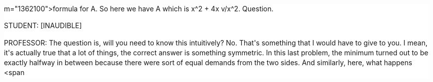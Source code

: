   m="1362100">formula</span> <span m="1362510">for</span> <span
  m="1362670">A.</span> <span m="1363660">So</span> <span
  m="1363750">here</span> <span m="1363920">we</span> <span
  m="1364030">have</span> <span m="1364300">A</span> <span
  m="1365900">which</span> <span m="1366180">is</span> <span
  m="1366610">x^2</span> <span m="1367100">+</span> <span m="1368230">4x</span>
  <span m="1370130">v/x^2.</span> <span m="1380960">Question.</span></p><p><span
  m="1381410">STUDENT: [INAUDIBLE]</span></p><p><span m="1395100">PROFESSOR:
  The</span> <span m="1395570">question</span> <span m="1395700">is,</span>
  <span m="1395880">will</span> <span m="1395990">you</span> <span
  m="1396100">need</span> <span m="1396310">to</span> <span
  m="1396370">know</span> <span m="1396510">this</span> <span
  m="1396720">intuitively?</span> <span m="1397350">No.</span> <span
  m="1397630">That's</span> <span m="1398560">something</span> <span
  m="1399140">that</span> <span m="1399240">I</span> <span
  m="1399290">would</span> <span m="1399420">have</span> <span
  m="1399590">to</span> <span m="1399690">give</span> <span
  m="1399880">to</span> <span m="1400090">you.</span> <span m="1400830">I</span>
  <span m="1400930">mean,</span> <span m="1402520">it's</span> <span
  m="1402690">actually</span> <span m="1403190">true</span> <span
  m="1403760">that</span> <span m="1404520">a</span> <span
  m="1404600">lot</span> <span m="1404870">of</span> <span
  m="1405020">things,</span> <span m="1405410">the</span> <span
  m="1406070">correct</span> <span m="1406400">answer is</span> <span
  m="1406730">something</span> <span m="1407030">symmetric.</span> <span
  m="1408040">In</span> <span m="1408240">this</span> <span
  m="1408390">last</span> <span m="1408840">problem,</span> <span
  m="1409300">the</span> <span m="1409380">minimum</span> <span
  m="1410240">turned</span> <span m="1410460">out</span> <span
  m="1410580">to</span> <span m="1410650">be</span> <span
  m="1410730">exactly</span> <span m="1411170">halfway</span> <span
  m="1411700">in</span> <span m="1411820">between</span> <span
  m="1412770">because</span> <span m="1413040">there</span> <span
  m="1413100">were</span> <span m="1413180">sort</span> <span
  m="1413350">of</span> <span m="1413450">equal</span> <span
  m="1413760">demands</span> <span m="1414270">from</span> <span
  m="1414470">the</span> <span m="1414550">two</span> <span
  m="1414720">sides.</span> <span m="1415900">And</span> <span
  m="1416150">similarly,</span> <span m="1416670">here,</span> <span
  m="1416940">what</span> <span m="1417110">happens</span> <span
